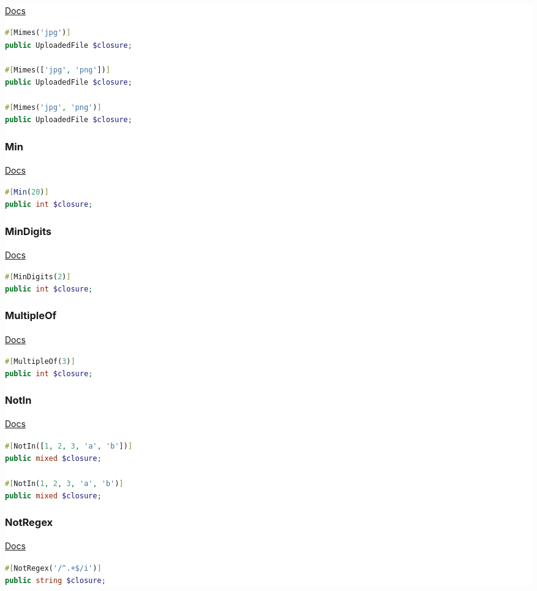 [Docs](https://laravel.com/docs/9.x/validation#rule-mimes)

```php
#[Mimes('jpg')]
public UploadedFile $closure; 

#[Mimes(['jpg', 'png'])]
public UploadedFile $closure; 

#[Mimes('jpg', 'png')]
public UploadedFile $closure; 
```

### Min

[Docs](https://laravel.com/docs/9.x/validation#rule-min)

```php
#[Min(20)]
public int $closure; 
```

### MinDigits

[Docs](https://laravel.com/docs/9.x/validation#rule-min-digits)

```php
#[MinDigits(2)]
public int $closure; 
```

### MultipleOf

[Docs](https://laravel.com/docs/9.x/validation#rule-multiple-of)

```php
#[MultipleOf(3)]
public int $closure; 
```

### NotIn

[Docs](https://laravel.com/docs/9.x/validation#rule-not-in)

```php
#[NotIn([1, 2, 3, 'a', 'b'])]
public mixed $closure; 

#[NotIn(1, 2, 3, 'a', 'b')]
public mixed $closure; 
```

### NotRegex

[Docs](https://laravel.com/docs/9.x/validation#rule-not-regex)

```php
#[NotRegex('/^.+$/i')]
public string $closure; 
```
